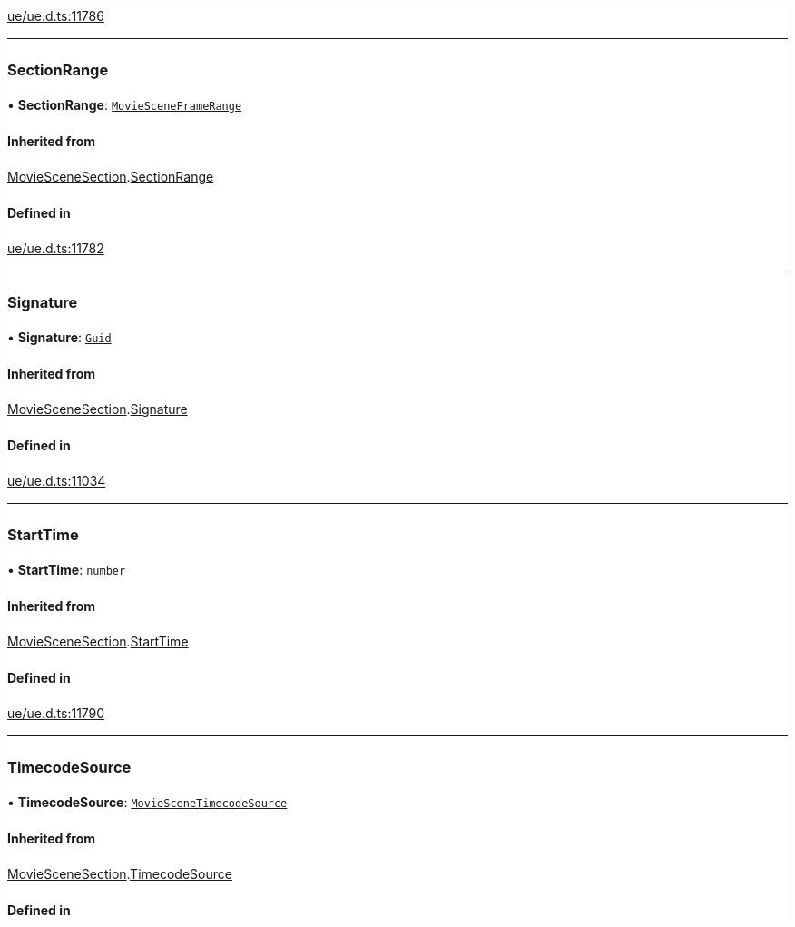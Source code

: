 [ue/ue.d.ts:11786](https://github.com/YugMetaverse/yug_typings/blob/b7d9b19/ue/ue.d.ts#L11786)

___

### SectionRange

• **SectionRange**: [`MovieSceneFrameRange`](ue_ue.MovieSceneFrameRange.md)

#### Inherited from

[MovieSceneSection](ue_ue.MovieSceneSection.md).[SectionRange](ue_ue.MovieSceneSection.md#sectionrange)

#### Defined in

[ue/ue.d.ts:11782](https://github.com/YugMetaverse/yug_typings/blob/b7d9b19/ue/ue.d.ts#L11782)

___

### Signature

• **Signature**: [`Guid`](ue_ue_s.Guid.md)

#### Inherited from

[MovieSceneSection](ue_ue.MovieSceneSection.md).[Signature](ue_ue.MovieSceneSection.md#signature)

#### Defined in

[ue/ue.d.ts:11034](https://github.com/YugMetaverse/yug_typings/blob/b7d9b19/ue/ue.d.ts#L11034)

___

### StartTime

• **StartTime**: `number`

#### Inherited from

[MovieSceneSection](ue_ue.MovieSceneSection.md).[StartTime](ue_ue.MovieSceneSection.md#starttime)

#### Defined in

[ue/ue.d.ts:11790](https://github.com/YugMetaverse/yug_typings/blob/b7d9b19/ue/ue.d.ts#L11790)

___

### TimecodeSource

• **TimecodeSource**: [`MovieSceneTimecodeSource`](ue_ue.MovieSceneTimecodeSource.md)

#### Inherited from

[MovieSceneSection](ue_ue.MovieSceneSection.md).[TimecodeSource](ue_ue.MovieSceneSection.md#timecodesource)

#### Defined in
